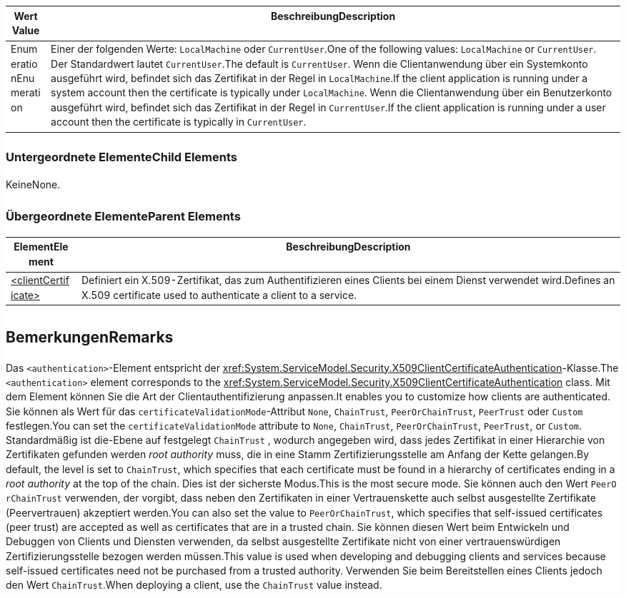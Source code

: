 |<span data-ttu-id="0dfa3-158">Wert</span><span class="sxs-lookup"><span data-stu-id="0dfa3-158">Value</span></span>|<span data-ttu-id="0dfa3-159">Beschreibung</span><span class="sxs-lookup"><span data-stu-id="0dfa3-159">Description</span></span>|  
|-----------|-----------------|  
|<span data-ttu-id="0dfa3-160">Enumeration</span><span class="sxs-lookup"><span data-stu-id="0dfa3-160">Enumeration</span></span>|<span data-ttu-id="0dfa3-161">Einer der folgenden Werte: `LocalMachine` oder `CurrentUser`.</span><span class="sxs-lookup"><span data-stu-id="0dfa3-161">One of the following values: `LocalMachine` or `CurrentUser`.</span></span> <span data-ttu-id="0dfa3-162">Der Standardwert lautet `CurrentUser`.</span><span class="sxs-lookup"><span data-stu-id="0dfa3-162">The default is `CurrentUser`.</span></span> <span data-ttu-id="0dfa3-163">Wenn die Clientanwendung über ein Systemkonto ausgeführt wird, befindet sich das Zertifikat in der Regel in `LocalMachine`.</span><span class="sxs-lookup"><span data-stu-id="0dfa3-163">If the client application is running under a system account then the certificate is typically under `LocalMachine`.</span></span> <span data-ttu-id="0dfa3-164">Wenn die Clientanwendung über ein Benutzerkonto ausgeführt wird, befindet sich das Zertifikat in der Regel in `CurrentUser`.</span><span class="sxs-lookup"><span data-stu-id="0dfa3-164">If the client application is running under a user account then the certificate is typically in `CurrentUser`.</span></span>|  
  
### <a name="child-elements"></a><span data-ttu-id="0dfa3-165">Untergeordnete Elemente</span><span class="sxs-lookup"><span data-stu-id="0dfa3-165">Child Elements</span></span>  

 <span data-ttu-id="0dfa3-166">Keine</span><span class="sxs-lookup"><span data-stu-id="0dfa3-166">None.</span></span>  
  
### <a name="parent-elements"></a><span data-ttu-id="0dfa3-167">Übergeordnete Elemente</span><span class="sxs-lookup"><span data-stu-id="0dfa3-167">Parent Elements</span></span>  
  
|<span data-ttu-id="0dfa3-168">Element</span><span class="sxs-lookup"><span data-stu-id="0dfa3-168">Element</span></span>|<span data-ttu-id="0dfa3-169">Beschreibung</span><span class="sxs-lookup"><span data-stu-id="0dfa3-169">Description</span></span>|  
|-------------|-----------------|  
|[\<clientCertificate>](clientcertificate-of-servicecredentials.md)|<span data-ttu-id="0dfa3-170">Definiert ein X.509-Zertifikat, das zum Authentifizieren eines Clients bei einem Dienst verwendet wird.</span><span class="sxs-lookup"><span data-stu-id="0dfa3-170">Defines an X.509 certificate used to authenticate a client to a service.</span></span>|  
  
## <a name="remarks"></a><span data-ttu-id="0dfa3-171">Bemerkungen</span><span class="sxs-lookup"><span data-stu-id="0dfa3-171">Remarks</span></span>  

 <span data-ttu-id="0dfa3-172">Das `<authentication>`-Element entspricht der <xref:System.ServiceModel.Security.X509ClientCertificateAuthentication>-Klasse.</span><span class="sxs-lookup"><span data-stu-id="0dfa3-172">The `<authentication>` element corresponds to the <xref:System.ServiceModel.Security.X509ClientCertificateAuthentication> class.</span></span> <span data-ttu-id="0dfa3-173">Mit dem Element können Sie die Art der Clientauthentifizierung anpassen.</span><span class="sxs-lookup"><span data-stu-id="0dfa3-173">It enables you to customize how clients are authenticated.</span></span> <span data-ttu-id="0dfa3-174">Sie können als Wert für das `certificateValidationMode`-Attribut `None`, `ChainTrust`, `PeerOrChainTrust`, `PeerTrust` oder `Custom` festlegen.</span><span class="sxs-lookup"><span data-stu-id="0dfa3-174">You can set the `certificateValidationMode` attribute to `None`, `ChainTrust`, `PeerOrChainTrust`, `PeerTrust`, or `Custom`.</span></span> <span data-ttu-id="0dfa3-175">Standardmäßig ist die-Ebene auf festgelegt `ChainTrust` , wodurch angegeben wird, dass jedes Zertifikat in einer Hierarchie von Zertifikaten gefunden werden *root authority* muss, die in eine Stamm Zertifizierungsstelle am Anfang der Kette gelangen.</span><span class="sxs-lookup"><span data-stu-id="0dfa3-175">By default, the level is set to `ChainTrust`, which specifies that each certificate must be found in a hierarchy of certificates ending in a *root authority* at the top of the chain.</span></span> <span data-ttu-id="0dfa3-176">Dies ist der sicherste Modus.</span><span class="sxs-lookup"><span data-stu-id="0dfa3-176">This is the most secure mode.</span></span> <span data-ttu-id="0dfa3-177">Sie können auch den Wert `PeerOrChainTrust` verwenden, der vorgibt, dass neben den Zertifikaten in einer Vertrauenskette auch selbst ausgestellte Zertifikate (Peervertrauen) akzeptiert werden.</span><span class="sxs-lookup"><span data-stu-id="0dfa3-177">You can also set the value to `PeerOrChainTrust`, which specifies that self-issued certificates (peer trust) are accepted as well as certificates that are in a trusted chain.</span></span> <span data-ttu-id="0dfa3-178">Sie können diesen Wert beim Entwickeln und Debuggen von Clients und Diensten verwenden, da selbst ausgestellte Zertifikate nicht von einer vertrauenswürdigen Zertifizierungsstelle bezogen werden müssen.</span><span class="sxs-lookup"><span data-stu-id="0dfa3-178">This value is used when developing and debugging clients and services because self-issued certificates need not be purchased from a trusted authority.</span></span> <span data-ttu-id="0dfa3-179">Verwenden Sie beim Bereitstellen eines Clients jedoch den Wert `ChainTrust`.</span><span class="sxs-lookup"><span data-stu-id="0dfa3-179">When deploying a client, use the `ChainTrust` value instead.</span></span>  
  